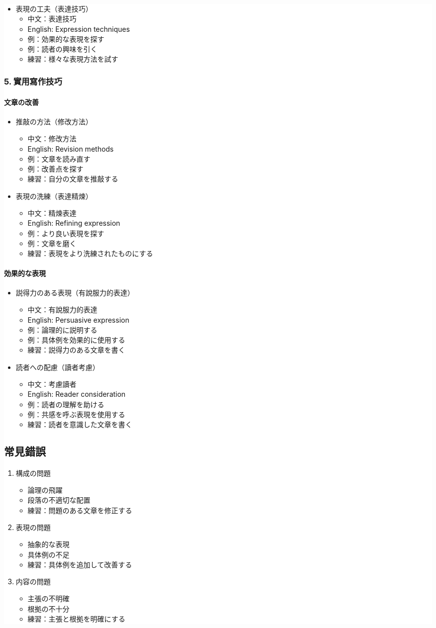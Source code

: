 - 表現の工夫（表達技巧）
  - 中文：表達技巧
  - English: Expression techniques
  - 例：効果的な表現を探す
  - 例：読者の興味を引く
  - 練習：様々な表現方法を試す

### 5. 實用寫作技巧
#### 文章の改善
- 推敲の方法（修改方法）
  - 中文：修改方法
  - English: Revision methods
  - 例：文章を読み直す
  - 例：改善点を探す
  - 練習：自分の文章を推敲する

- 表現の洗練（表達精煉）
  - 中文：精煉表達
  - English: Refining expression
  - 例：より良い表現を探す
  - 例：文章を磨く
  - 練習：表現をより洗練されたものにする

#### 効果的な表現
- 説得力のある表現（有說服力的表達）
  - 中文：有說服力的表達
  - English: Persuasive expression
  - 例：論理的に説明する
  - 例：具体例を効果的に使用する
  - 練習：説得力のある文章を書く

- 読者への配慮（讀者考慮）
  - 中文：考慮讀者
  - English: Reader consideration
  - 例：読者の理解を助ける
  - 例：共感を呼ぶ表現を使用する
  - 練習：読者を意識した文章を書く

## 常見錯誤
1. 構成の問題
   - 論理の飛躍
   - 段落の不適切な配置
   - 練習：問題のある文章を修正する

2. 表現の問題
   - 抽象的な表現
   - 具体例の不足
   - 練習：具体例を追加して改善する

3. 内容の問題
   - 主張の不明確
   - 根拠の不十分
   - 練習：主張と根拠を明確にする
